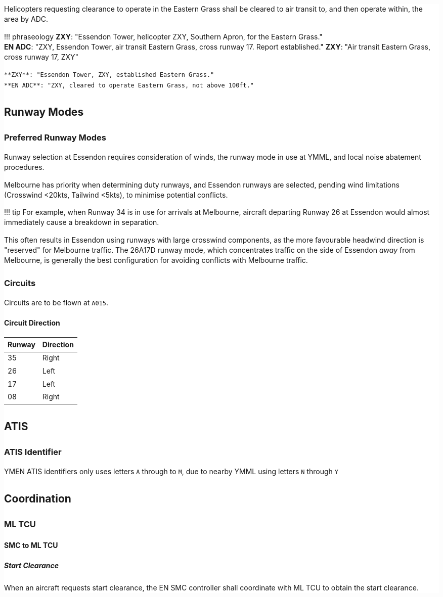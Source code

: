 Helicopters requesting clearance to operate in the Eastern Grass shall be cleared to air transit to, and then operate within, the area by ADC.

!!! phraseology
    **ZXY**: "Essendon Tower, helicopter ZXY, Southern Apron, for the Eastern Grass."   
    **EN ADC**: "ZXY, Essendon Tower, air transit Eastern Grass, cross runway 17. Report established."
	**ZXY**: "Air transit Eastern Grass, cross runway 17, ZXY" 
	
	**ZXY**: "Essendon Tower, ZXY, established Eastern Grass."   
    **EN ADC**: "ZXY, cleared to operate Eastern Grass, not above 100ft."
	
## Runway Modes
### Preferred Runway Modes
Runway selection at Essendon requires consideration of winds, the runway mode in use at YMML, and local noise abatement procedures. 

Melbourne has priority when determining duty runways, and Essendon runways are selected, pending wind limitations (Crosswind <20kts, Tailwind <5kts), to minimise potential conflicts.

!!! tip 
    For example, when Runway 34 is in use for arrivals at Melbourne, aircraft departing Runway 26 at Essendon would almost immediately cause a breakdown in separation. 

This often results in Essendon using runways with large crosswind components, as the more favourable headwind direction is "reserved" for Melbourne traffic. The 26A17D runway mode, which concentrates traffic on the side of Essendon *away* from Melbourne, is generally the best configuration for avoiding conflicts with Melbourne traffic.

### Circuits
Circuits are to be flown at `A015`.

#### Circuit Direction
| Runway | Direction |
| ------ | ----------|
| 35     | Right  |
| 26     | Left |
| 17     | Left |
| 08     | Right |

## ATIS
### ATIS Identifier
YMEN ATIS identifiers only uses letters `A` through to `M`, due to nearby YMML using letters `N` through `Y` 

## Coordination
### ML TCU
#### SMC to ML TCU
##### Start Clearance
When an aircraft requests start clearance, the EN SMC controller shall coordinate with ML TCU to obtain the start clearance.
